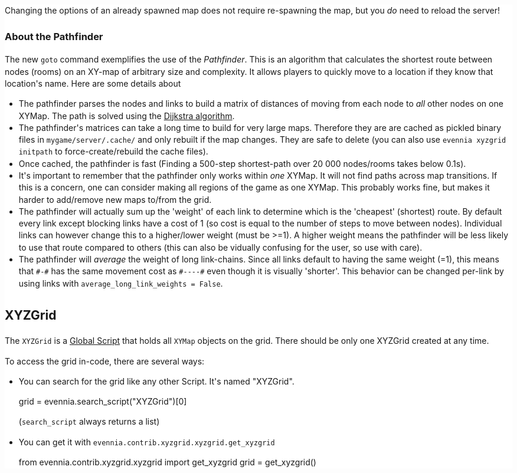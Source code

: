 
Changing the options of an already spawned map does not require re-spawning the
map, but you _do_ need to reload the server!

### About the Pathfinder

The new `goto` command exemplifies the use of the _Pathfinder_. This
is an algorithm that calculates the shortest route between nodes (rooms) on an
XY-map of arbitrary size and complexity. It allows players to quickly move to
a location if they know that location's name. Here are some details about

- The pathfinder parses the nodes and links to build a matrix of distances
  of moving from each node to _all_ other nodes on one XYMap. The path
  is solved using the
  [Dijkstra algorithm](https://en.wikipedia.org/wiki/Dijkstra%27s_algorithm).
- The pathfinder's matrices can take a long time to build for very large maps.
  Therefore they are are cached as pickled binary files in
  `mygame/server/.cache/` and only rebuilt if the map changes. They are safe to
  delete (you can also use `evennia xyzgrid initpath` to force-create/rebuild the cache files).
- Once cached, the pathfinder is fast (Finding a 500-step shortest-path over
  20 000 nodes/rooms takes below 0.1s).
- It's important to remember that the pathfinder only works within _one_ XYMap.
  It will not find paths across map transitions. If this is a concern, one can consider
  making all regions of the game as one XYMap. This probably works fine, but makes it
  harder to add/remove new maps to/from the grid.
- The pathfinder will actually sum up the 'weight' of each link to determine which is
  the 'cheapest' (shortest) route. By default every link except blocking links have
  a cost of 1 (so cost is equal to the number of steps to move between nodes).
  Individual links can however change this to a higher/lower weight (must be >=1).
  A higher weight means the pathfinder will be less likely to use that route
  compared to others (this can also be vidually confusing for the user, so use with care).
- The pathfinder will _average_ the weight of long link-chains. Since all links
  default to having the same weight (=1), this means that
  `#-#` has the same movement cost as `#----#` even though it is visually 'shorter'.
  This behavior can be changed per-link by using links with
`average_long_link_weights = False`.


##  XYZGrid

The `XYZGrid` is a [Global Script](../Components/Scripts) that holds all `XYMap` objects on
the grid. There should be only one XYZGrid created at any time.

To access the grid in-code, there are several ways:

- You can search for the grid like any other Script. It's named "XYZGrid".

	grid = evennia.search_script("XYZGrid")[0]

  (`search_script` always returns a list)
- You can get it with `evennia.contrib.xyzgrid.xyzgrid.get_xyzgrid`

	from evennia.contrib.xyzgrid.xyzgrid import get_xyzgrid
	grid = get_xyzgrid()

